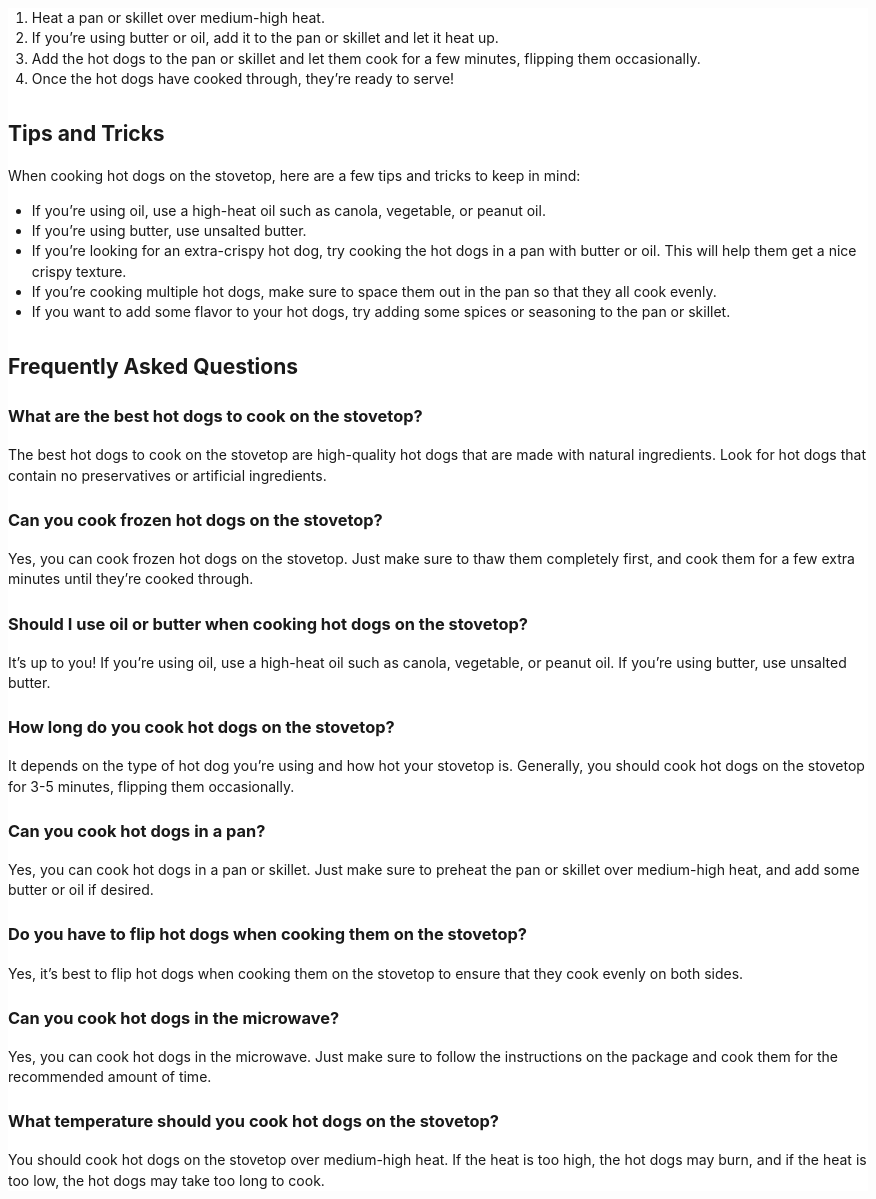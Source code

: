<ol>
<li>Heat a pan or skillet over medium-high heat.</li>
<li>If you’re using butter or oil, add it to the pan or skillet and let it heat up.</li>
<li>Add the hot dogs to the pan or skillet and let them cook for a few minutes, flipping them occasionally.</li>
<li>Once the hot dogs have cooked through, they’re ready to serve!</li>
</ol>

<h2>Tips and Tricks</h2>

<p>When cooking hot dogs on the stovetop, here are a few tips and tricks to keep in mind:</p>

<ul>
<li>If you’re using oil, use a high-heat oil such as canola, vegetable, or peanut oil.</li>
<li>If you’re using butter, use unsalted butter.</li>
<li>If you’re looking for an extra-crispy hot dog, try cooking the hot dogs in a pan with butter or oil. This will help them get a nice crispy texture.</li>
<li>If you’re cooking multiple hot dogs, make sure to space them out in the pan so that they all cook evenly.</li>
<li>If you want to add some flavor to your hot dogs, try adding some spices or seasoning to the pan or skillet.</li>
</ul>

<h2>Frequently Asked Questions</h2>

<h3>What are the best hot dogs to cook on the stovetop?</h3>
<p>The best hot dogs to cook on the stovetop are high-quality hot dogs that are made with natural ingredients. Look for hot dogs that contain no preservatives or artificial ingredients.</p>

<h3>Can you cook frozen hot dogs on the stovetop?</h3>
<p>Yes, you can cook frozen hot dogs on the stovetop. Just make sure to thaw them completely first, and cook them for a few extra minutes until they’re cooked through.</p>

<h3>Should I use oil or butter when cooking hot dogs on the stovetop?</h3>
<p>It’s up to you! If you’re using oil, use a high-heat oil such as canola, vegetable, or peanut oil. If you’re using butter, use unsalted butter.</p>

<h3>How long do you cook hot dogs on the stovetop?</h3>
<p>It depends on the type of hot dog you’re using and how hot your stovetop is. Generally, you should cook hot dogs on the stovetop for 3-5 minutes, flipping them occasionally.</p>

<h3>Can you cook hot dogs in a pan?</h3>
<p>Yes, you can cook hot dogs in a pan or skillet. Just make sure to preheat the pan or skillet over medium-high heat, and add some butter or oil if desired.</p>

<h3>Do you have to flip hot dogs when cooking them on the stovetop?</h3>
<p>Yes, it’s best to flip hot dogs when cooking them on the stovetop to ensure that they cook evenly on both sides.</p>

<h3>Can you cook hot dogs in the microwave?</h3>
<p>Yes, you can cook hot dogs in the microwave. Just make sure to follow the instructions on the package and cook them for the recommended amount of time.</p>

<h3>What temperature should you cook hot dogs on the stovetop?</h3>
<p>You should cook hot dogs on the stovetop over medium-high heat. If the heat is too high, the hot dogs may burn, and if the heat is too low, the hot dogs may take too long to cook.</p>
